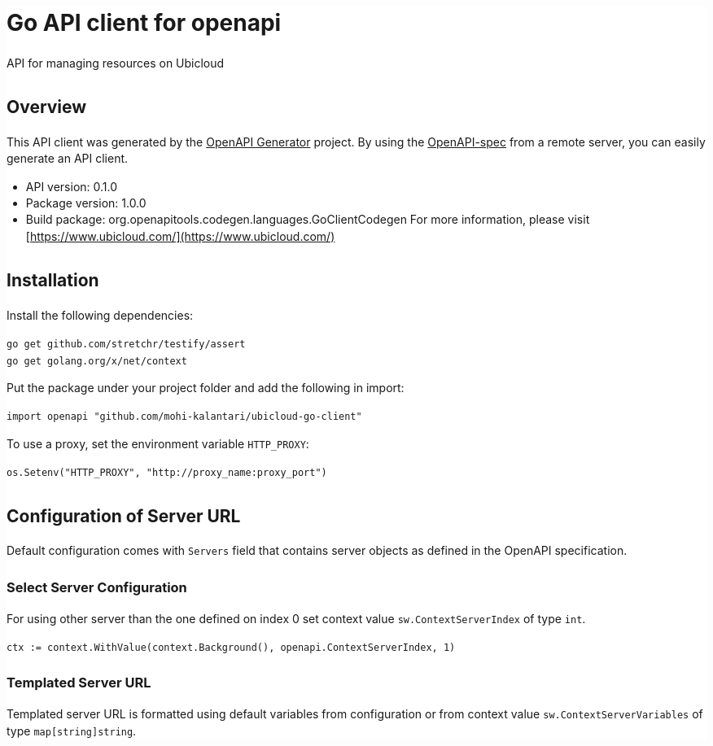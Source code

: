 # Go API client for openapi

API for managing resources on Ubicloud

## Overview
This API client was generated by the [OpenAPI Generator](https://openapi-generator.tech) project.  By using the [OpenAPI-spec](https://www.openapis.org/) from a remote server, you can easily generate an API client.

- API version: 0.1.0
- Package version: 1.0.0
- Build package: org.openapitools.codegen.languages.GoClientCodegen
For more information, please visit [https://www.ubicloud.com/](https://www.ubicloud.com/)

## Installation

Install the following dependencies:

```shell
go get github.com/stretchr/testify/assert
go get golang.org/x/net/context
```

Put the package under your project folder and add the following in import:

```golang
import openapi "github.com/mohi-kalantari/ubicloud-go-client"
```

To use a proxy, set the environment variable `HTTP_PROXY`:

```golang
os.Setenv("HTTP_PROXY", "http://proxy_name:proxy_port")
```

## Configuration of Server URL

Default configuration comes with `Servers` field that contains server objects as defined in the OpenAPI specification.

### Select Server Configuration

For using other server than the one defined on index 0 set context value `sw.ContextServerIndex` of type `int`.

```golang
ctx := context.WithValue(context.Background(), openapi.ContextServerIndex, 1)
```

### Templated Server URL

Templated server URL is formatted using default variables from configuration or from context value `sw.ContextServerVariables` of type `map[string]string`.
